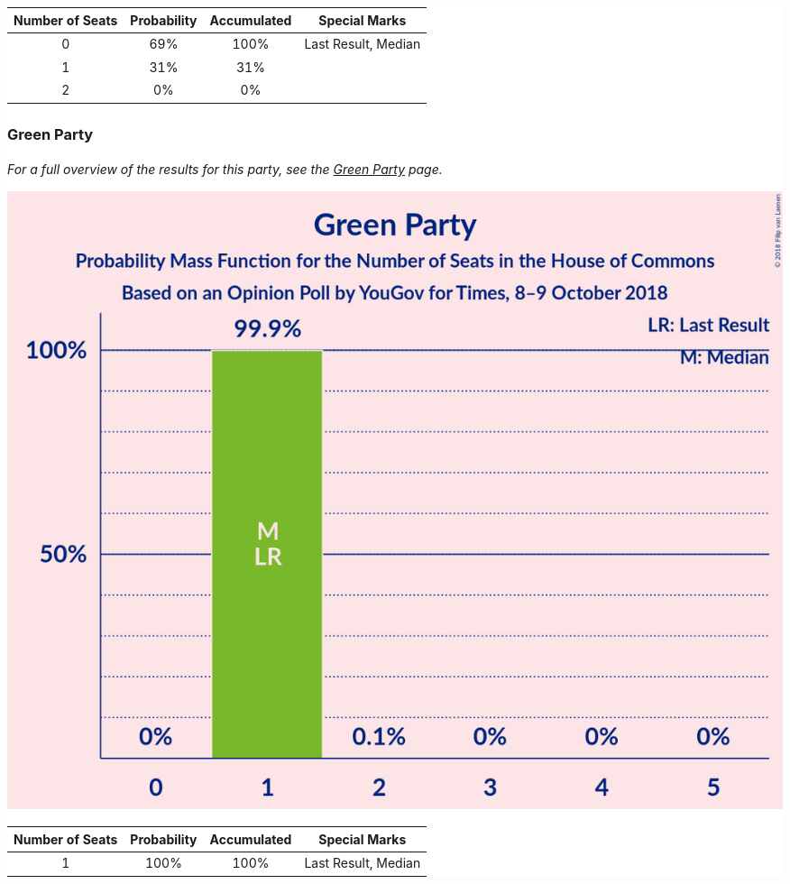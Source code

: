 | Number of Seats | Probability | Accumulated | Special Marks |
|:---------------:|:-----------:|:-----------:|:-------------:|
| 0 | 69% | 100% | Last Result, Median |
| 1 | 31% | 31% |  |
| 2 | 0% | 0% |  |

### Green Party

*For a full overview of the results for this party, see the [Green Party](party-greenparty.html) page.*

![Graph with seats probability mass function not yet produced](2018-10-09-YouGov-seats-pmf-greenparty.png "Seats Probability Mass Function")

| Number of Seats | Probability | Accumulated | Special Marks |
|:---------------:|:-----------:|:-----------:|:-------------:|
| 1 | 100% | 100% | Last Result, Median |
